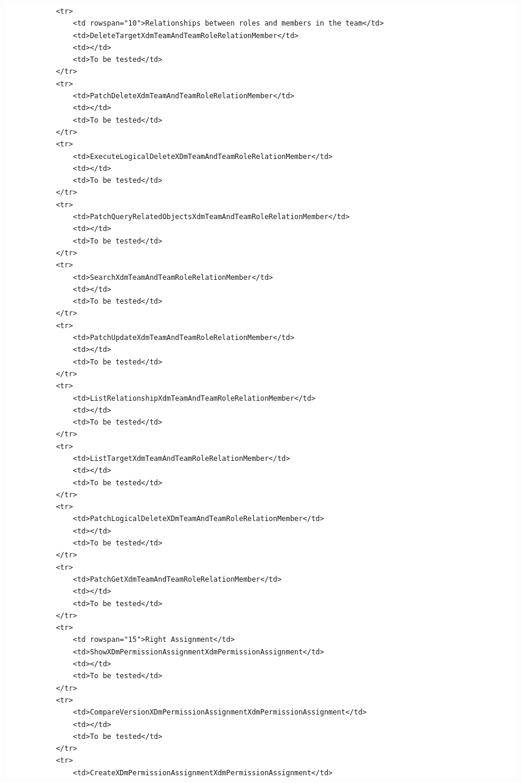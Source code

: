                <tr>
                    <td rowspan="10">Relationships between roles and members in the team</td>
                    <td>DeleteTargetXdmTeamAndTeamRoleRelationMember</td>
                    <td></td>
                    <td>To be tested</td>
                </tr>
                <tr>
                    <td>PatchDeleteXdmTeamAndTeamRoleRelationMember</td>
                    <td></td>
                    <td>To be tested</td>
                </tr>
                <tr>
                    <td>ExecuteLogicalDeleteXDmTeamAndTeamRoleRelationMember</td>
                    <td></td>
                    <td>To be tested</td>
                </tr>
                <tr>
                    <td>PatchQueryRelatedObjectsXdmTeamAndTeamRoleRelationMember</td>
                    <td></td>
                    <td>To be tested</td>
                </tr>
                <tr>
                    <td>SearchXdmTeamAndTeamRoleRelationMember</td>
                    <td></td>
                    <td>To be tested</td>
                </tr>
                <tr>
                    <td>PatchUpdateXdmTeamAndTeamRoleRelationMember</td>
                    <td></td>
                    <td>To be tested</td>
                </tr>
                <tr>
                    <td>ListRelationshipXdmTeamAndTeamRoleRelationMember</td>
                    <td></td>
                    <td>To be tested</td>
                </tr>
                <tr>
                    <td>ListTargetXdmTeamAndTeamRoleRelationMember</td>
                    <td></td>
                    <td>To be tested</td>
                </tr>
                <tr>
                    <td>PatchLogicalDeleteXDmTeamAndTeamRoleRelationMember</td>
                    <td></td>
                    <td>To be tested</td>
                </tr>
                <tr>
                    <td>PatchGetXdmTeamAndTeamRoleRelationMember</td>
                    <td></td>
                    <td>To be tested</td>
                </tr>
                <tr>
                    <td rowspan="15">Right Assignment</td>
                    <td>ShowXDmPermissionAssignmentXdmPermissionAssignment</td>
                    <td></td>
                    <td>To be tested</td>
                </tr>
                <tr>
                    <td>CompareVersionXDmPermissionAssignmentXdmPermissionAssignment</td>
                    <td></td>
                    <td>To be tested</td>
                </tr>
                <tr>
                    <td>CreateXDmPermissionAssignmentXdmPermissionAssignment</td>